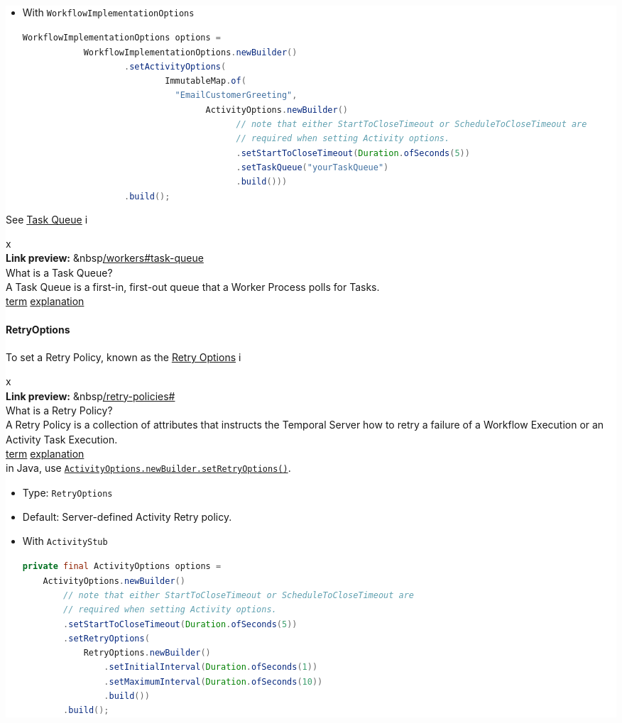 - With `WorkflowImplementationOptions`

  ```java
  WorkflowImplementationOptions options =
              WorkflowImplementationOptions.newBuilder()
                      .setActivityOptions(
                              ImmutableMap.of(
                                "EmailCustomerGreeting",
                                      ActivityOptions.newBuilder()
                                            // note that either StartToCloseTimeout or ScheduleToCloseTimeout are
                                            // required when setting Activity options.
                                            .setStartToCloseTimeout(Duration.ofSeconds(5))
                                            .setTaskQueue("yourTaskQueue")
                                            .build()))
                      .build();
  ```

See [Task Queue](/workers#task-queue) <span id="i-7b2f5bb0-4534-4451-ba41-2910eb1d74c5" class="clickable-i clickable-link-preview">i</span><div id="preview-modal-7b2f5bb0-4534-4451-ba41-2910eb1d74c5" class="preview-modal"><div class="modal-header"><div id="x-7b2f5bb0-4534-4451-ba41-2910eb1d74c5" class="clickable-x clickable-link-preview">x</div><b>Link preview:</b>&nbsp;&nbsp<a href="/workers#task-queue">/workers#task-queue</a></div><div class="preview-modal-title">What is a Task Queue?</div><div class="preview-modal-description">A Task Queue is a first-in, first-out queue that a Worker Process polls for Tasks.</div><div class="preview-modal-tags"><a class="preview-modal-tag" href="/tags/term">term</a> <a class="preview-modal-tag" href="/tags/explanation">explanation</a></div></div>

#### RetryOptions

To set a Retry Policy, known as the [Retry Options](/retry-policies#) <span id="i-0ea1edb8-de73-458a-a886-13b6ca31a51d" class="clickable-i clickable-link-preview">i</span><div id="preview-modal-0ea1edb8-de73-458a-a886-13b6ca31a51d" class="preview-modal"><div class="modal-header"><div id="x-0ea1edb8-de73-458a-a886-13b6ca31a51d" class="clickable-x clickable-link-preview">x</div><b>Link preview:</b>&nbsp;&nbsp<a href="/retry-policies#">/retry-policies#</a></div><div class="preview-modal-title">What is a Retry Policy?</div><div class="preview-modal-description">A Retry Policy is a collection of attributes that instructs the Temporal Server how to retry a failure of a Workflow Execution or an Activity Task Execution.</div><div class="preview-modal-tags"><a class="preview-modal-tag" href="/tags/term">term</a> <a class="preview-modal-tag" href="/tags/explanation">explanation</a></div></div> in Java, use [`ActivityOptions.newBuilder.setRetryOptions()`](https://www.javadoc.io/doc/io.temporal/temporal-sdk/latest/io/temporal/activity/ActivityOptions.Builder.html).

- Type: `RetryOptions`
- Default: Server-defined Activity Retry policy.

- With `ActivityStub`

  ```java
  private final ActivityOptions options =
      ActivityOptions.newBuilder()
          // note that either StartToCloseTimeout or ScheduleToCloseTimeout are
          // required when setting Activity options.
          .setStartToCloseTimeout(Duration.ofSeconds(5))
          .setRetryOptions(
              RetryOptions.newBuilder()
                  .setInitialInterval(Duration.ofSeconds(1))
                  .setMaximumInterval(Duration.ofSeconds(10))
                  .build())
          .build();
  ```
